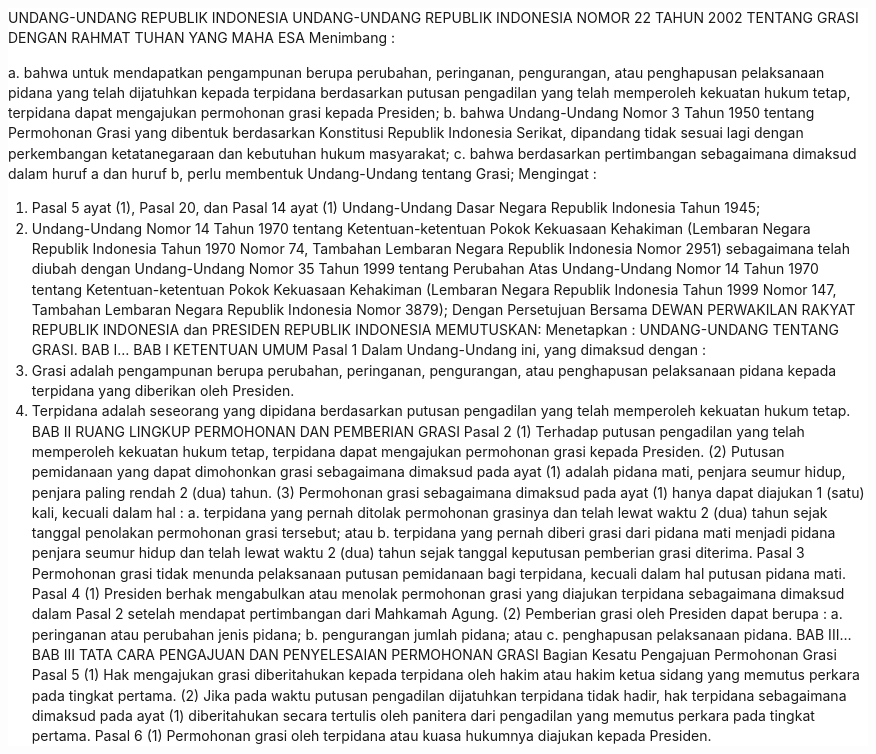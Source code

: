 UNDANG-UNDANG REPUBLIK INDONESIA UNDANG-UNDANG REPUBLIK INDONESIA NOMOR 22 TAHUN 2002 TENTANG GRASI
DENGAN RAHMAT TUHAN YANG MAHA ESA
Menimbang :

a. bahwa untuk mendapatkan pengampunan berupa perubahan, peringanan, pengurangan, atau penghapusan pelaksanaan pidana yang telah dijatuhkan kepada terpidana berdasarkan putusan pengadilan yang telah memperoleh kekuatan hukum tetap, terpidana dapat mengajukan permohonan grasi kepada Presiden;
b. bahwa Undang-Undang Nomor 3 Tahun 1950 tentang Permohonan Grasi yang dibentuk berdasarkan Konstitusi Republik Indonesia Serikat, dipandang tidak sesuai lagi dengan perkembangan ketatanegaraan dan kebutuhan hukum masyarakat;
c. bahwa berdasarkan pertimbangan sebagaimana dimaksud dalam huruf a dan huruf b, perlu membentuk Undang-Undang tentang Grasi;
Mengingat :

1. Pasal 5 ayat (1), Pasal 20, dan Pasal 14 ayat (1) Undang-Undang Dasar Negara Republik Indonesia Tahun 1945;
2. Undang-Undang Nomor 14 Tahun 1970 tentang Ketentuan-ketentuan Pokok Kekuasaan Kehakiman (Lembaran Negara Republik Indonesia Tahun 1970 Nomor 74, Tambahan Lembaran Negara Republik Indonesia Nomor 2951) sebagaimana telah diubah dengan Undang-Undang Nomor 35 Tahun 1999 tentang Perubahan Atas Undang-Undang Nomor 14 Tahun 1970 tentang Ketentuan-ketentuan Pokok Kekuasaan Kehakiman (Lembaran Negara Republik Indonesia Tahun 1999 Nomor 147, Tambahan Lembaran Negara Republik Indonesia Nomor 3879); Dengan Persetujuan Bersama DEWAN PERWAKILAN RAKYAT REPUBLIK INDONESIA dan PRESIDEN REPUBLIK INDONESIA
MEMUTUSKAN:
 Menetapkan : UNDANG-UNDANG TENTANG GRASI. BAB I…
BAB I KETENTUAN UMUM
Pasal 1
Dalam Undang-Undang ini, yang dimaksud dengan :
1. Grasi adalah pengampunan berupa perubahan, peringanan, pengurangan, atau penghapusan pelaksanaan pidana kepada terpidana yang diberikan oleh Presiden.
2. Terpidana adalah seseorang yang dipidana berdasarkan putusan pengadilan yang telah memperoleh kekuatan hukum tetap.
BAB II RUANG LINGKUP PERMOHONAN DAN PEMBERIAN GRASI
Pasal 2
(1) Terhadap putusan pengadilan yang telah memperoleh kekuatan hukum tetap, terpidana dapat mengajukan permohonan grasi kepada Presiden.
(2) Putusan pemidanaan yang dapat dimohonkan grasi sebagaimana dimaksud pada ayat (1) adalah pidana mati, penjara seumur hidup, penjara paling rendah 2 (dua) tahun.
(3) Permohonan grasi sebagaimana dimaksud pada ayat (1) hanya dapat diajukan 1 (satu) kali, kecuali dalam hal :
a. terpidana yang pernah ditolak permohonan grasinya dan telah lewat waktu 2 (dua) tahun sejak tanggal penolakan permohonan grasi tersebut; atau
b. terpidana yang pernah diberi grasi dari pidana mati menjadi pidana penjara seumur hidup dan telah lewat waktu 2 (dua) tahun sejak tanggal keputusan pemberian grasi diterima.
Pasal 3
Permohonan grasi tidak menunda pelaksanaan putusan pemidanaan bagi terpidana, kecuali dalam hal putusan pidana mati.
Pasal 4
(1) Presiden berhak mengabulkan atau menolak permohonan grasi yang diajukan terpidana sebagaimana dimaksud dalam Pasal 2 setelah mendapat pertimbangan dari Mahkamah Agung.
(2) Pemberian grasi oleh Presiden dapat berupa :
a. peringanan atau perubahan jenis pidana;
b. pengurangan jumlah pidana; atau
c. penghapusan pelaksanaan pidana. BAB III…
BAB III TATA CARA PENGAJUAN DAN PENYELESAIAN PERMOHONAN GRASI
Bagian Kesatu Pengajuan Permohonan Grasi
Pasal 5
(1) Hak mengajukan grasi diberitahukan kepada terpidana oleh hakim atau hakim ketua sidang yang memutus perkara pada tingkat pertama.
(2) Jika pada waktu putusan pengadilan dijatuhkan terpidana tidak hadir, hak terpidana sebagaimana dimaksud pada ayat (1) diberitahukan secara tertulis oleh panitera dari pengadilan yang memutus perkara pada tingkat pertama.
Pasal 6
(1) Permohonan grasi oleh terpidana atau kuasa hukumnya diajukan kepada Presiden.